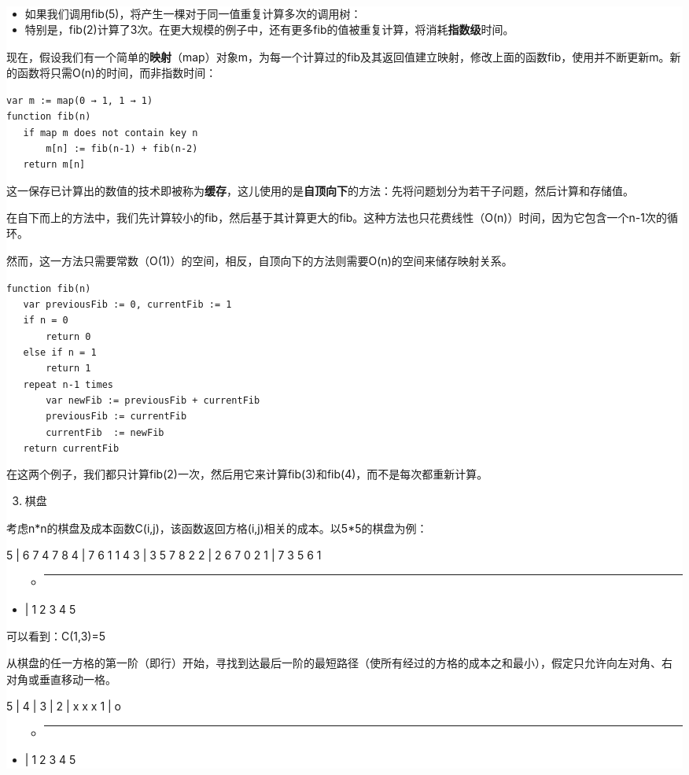  - 如果我们调用fib(5)，将产生一棵对于同一值重复计算多次的调用树：
 - 特别是，fib(2)计算了3次。在更大规模的例子中，还有更多fib的值被重复计算，将消耗**指数级**时间。

现在，假设我们有一个简单的**映射**（map）对象m，为每一个计算过的fib及其返回值建立映射，修改上面的函数fib，使用并不断更新m。新的函数将只需O(n)的时间，而非指数时间：

```
var m := map(0 → 1, 1 → 1)
function fib(n)
   if map m does not contain key n
       m[n] := fib(n-1) + fib(n-2)
   return m[n]
```

这一保存已计算出的数值的技术即被称为**缓存**，这儿使用的是**自顶向下**的方法：先将问题划分为若干子问题，然后计算和存储值。

在自下而上的方法中，我们先计算较小的fib，然后基于其计算更大的fib。这种方法也只花费线性（O(n)）时间，因为它包含一个n-1次的循环。

然而，这一方法只需要常数（O(1)）的空间，相反，自顶向下的方法则需要O(n)的空间来储存映射关系。

```
function fib(n)
   var previousFib := 0, currentFib := 1
   if n = 0 
       return 0
   else if n = 1
       return 1
   repeat n-1 times
       var newFib := previousFib + currentFib
       previousFib := currentFib
       currentFib  := newFib
   return currentFib
```

在这两个例子，我们都只计算fib(2)一次，然后用它来计算fib(3)和fib(4)，而不是每次都重新计算。


3. 棋盘

考虑n\*n的棋盘及成本函数C(i,j)，该函数返回方格(i,j)相关的成本。以5\*5的棋盘为例：

5 | 6 7 4 7 8
4 | 7 6 1 1 4
3 | 3 5 7 8 2
2 | 2 6 7 0 2
1 | 7 3 5 6 1
- + - - - - -
  | 1 2 3 4 5

可以看到：C(1,3)=5

从棋盘的任一方格的第一阶（即行）开始，寻找到达最后一阶的最短路径（使所有经过的方格的成本之和最小），假定只允许向左对角、右对角或垂直移动一格。

5 |
4 |
3 |
2 |   x x x
1 |     o
- + - - - - -
  | 1 2 3 4 5
